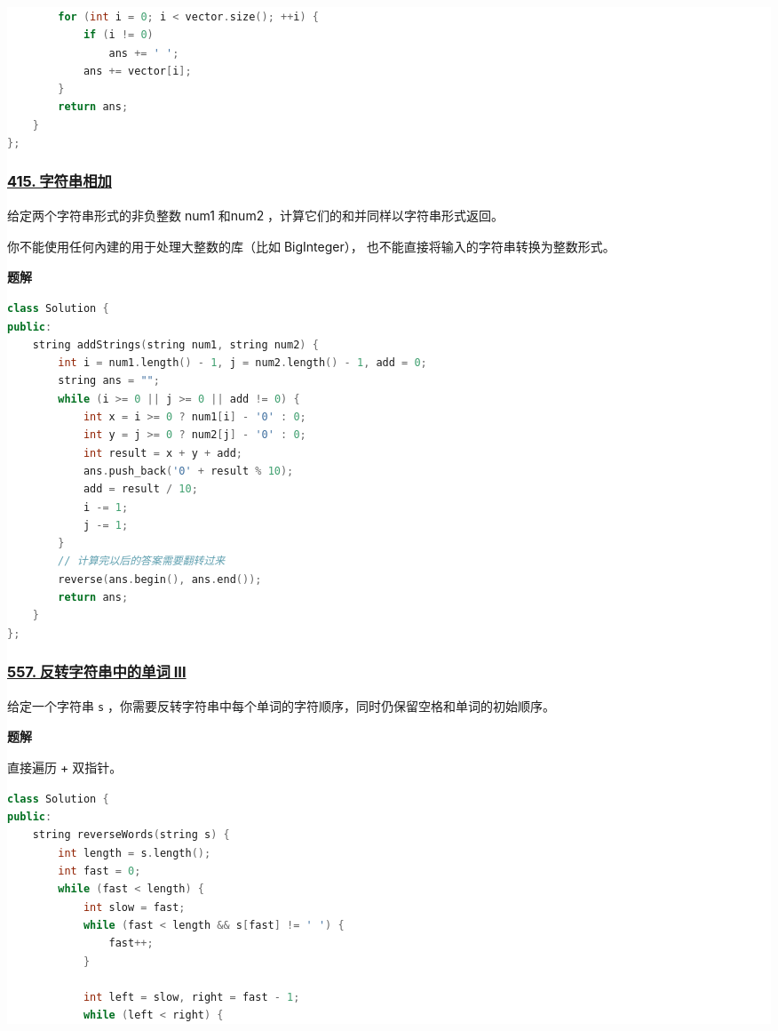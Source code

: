 ```c++
        for (int i = 0; i < vector.size(); ++i) {
            if (i != 0)
                ans += ' ';
            ans += vector[i];
        }
        return ans;
    }
};
```



### [415. 字符串相加](https://leetcode-cn.com/problems/add-strings/)

给定两个字符串形式的非负整数 num1 和num2 ，计算它们的和并同样以字符串形式返回。

你不能使用任何內建的用于处理大整数的库（比如 BigInteger）， 也不能直接将输入的字符串转换为整数形式。

 **题解**

```c++
class Solution {
public:
    string addStrings(string num1, string num2) {
        int i = num1.length() - 1, j = num2.length() - 1, add = 0;
        string ans = "";
        while (i >= 0 || j >= 0 || add != 0) {
            int x = i >= 0 ? num1[i] - '0' : 0;
            int y = j >= 0 ? num2[j] - '0' : 0;
            int result = x + y + add;
            ans.push_back('0' + result % 10);
            add = result / 10;
            i -= 1;
            j -= 1;
        }
        // 计算完以后的答案需要翻转过来
        reverse(ans.begin(), ans.end());
        return ans;
    }
};
```



### [557. 反转字符串中的单词 III](https://leetcode-cn.com/problems/reverse-words-in-a-string-iii/)

给定一个字符串 `s` ，你需要反转字符串中每个单词的字符顺序，同时仍保留空格和单词的初始顺序。

**题解**

直接遍历 + 双指针。

```c++
class Solution {
public:
    string reverseWords(string s) {
        int length = s.length();
        int fast = 0;
        while (fast < length) {
            int slow = fast;
            while (fast < length && s[fast] != ' ') {
                fast++;
            }

            int left = slow, right = fast - 1;
            while (left < right) {
```